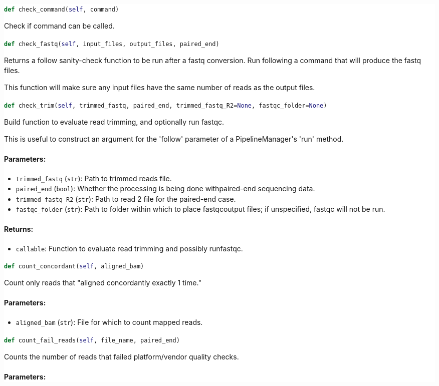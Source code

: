 

```python
def check_command(self, command)
```

Check if command can be called.



```python
def check_fastq(self, input_files, output_files, paired_end)
```

Returns a follow sanity-check function to be run after a fastq conversion. Run following a command that will produce the fastq files.

This function will make sure any input files have the same number of reads as the
output files.



```python
def check_trim(self, trimmed_fastq, paired_end, trimmed_fastq_R2=None, fastqc_folder=None)
```

Build function to evaluate read trimming, and optionally run fastqc.

This is useful to construct an argument for the 'follow' parameter of
a PipelineManager's 'run' method.
#### Parameters:

- `trimmed_fastq` (`str`):  Path to trimmed reads file.
- `paired_end` (`bool`):  Whether the processing is being done withpaired-end sequencing data.
- `trimmed_fastq_R2` (`str`):  Path to read 2 file for the paired-end case.
- `fastqc_folder` (`str`):  Path to folder within which to place fastqcoutput files; if unspecified, fastqc will not be run.


#### Returns:

- `callable`:  Function to evaluate read trimming and possibly runfastqc.




```python
def count_concordant(self, aligned_bam)
```

Count only reads that "aligned concordantly exactly 1 time."
#### Parameters:

- `aligned_bam` (`str`):  File for which to count mapped reads.




```python
def count_fail_reads(self, file_name, paired_end)
```

Counts the number of reads that failed platform/vendor quality checks.
#### Parameters:
